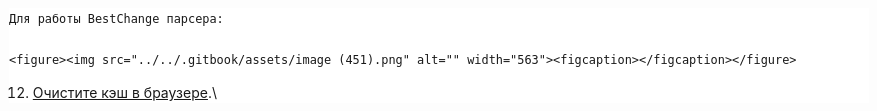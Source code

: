     Для работы BestChange парсера:

    <figure><img src="../../.gitbook/assets/image (451).png" alt="" width="563"><figcaption></figcaption></figure>
12. [Очистите кэш в браузере](https://www.unisender.com/ru/blog/kak-ochistit-kehsh-v-brauzerah/).\

